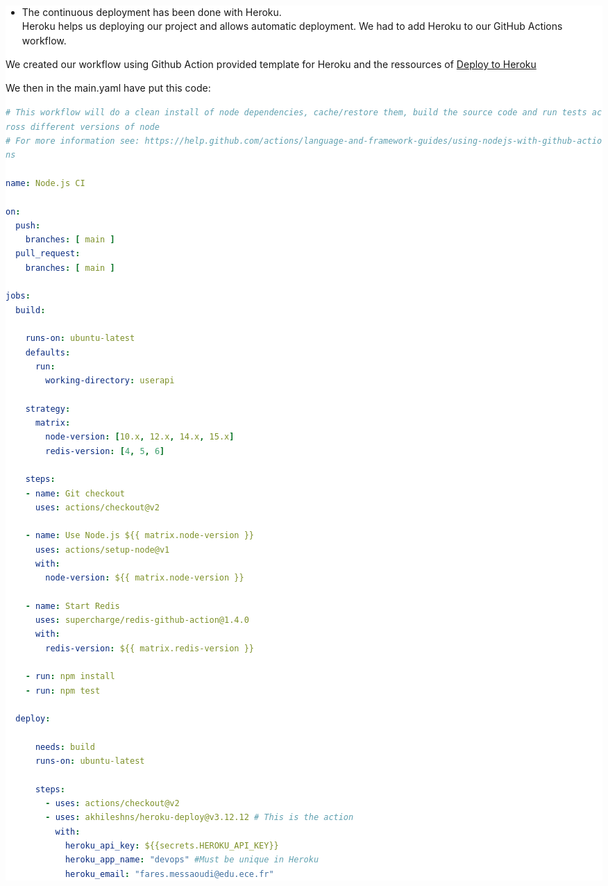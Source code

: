 * The continuous deployment has been done with Heroku.  
Heroku helps us deploying our project and allows automatic deployment. We had to add Heroku to our GitHub Actions workflow.   
  
We created our workflow using Github Action provided template for Heroku and the ressources of  [Deploy to Heroku](https://github.com/marketplace/actions/deploy-to-heroku)

  
We then in the main.yaml have put this code:
```yaml
# This workflow will do a clean install of node dependencies, cache/restore them, build the source code and run tests across different versions of node
# For more information see: https://help.github.com/actions/language-and-framework-guides/using-nodejs-with-github-actions

name: Node.js CI

on:
  push:
    branches: [ main ]
  pull_request:
    branches: [ main ]

jobs:
  build:

    runs-on: ubuntu-latest
    defaults:
      run:
        working-directory: userapi

    strategy:
      matrix:
        node-version: [10.x, 12.x, 14.x, 15.x]
        redis-version: [4, 5, 6]
        
    steps:
    - name: Git checkout
      uses: actions/checkout@v2

    - name: Use Node.js ${{ matrix.node-version }}
      uses: actions/setup-node@v1
      with:
        node-version: ${{ matrix.node-version }}

    - name: Start Redis
      uses: supercharge/redis-github-action@1.4.0
      with:
        redis-version: ${{ matrix.redis-version }}

    - run: npm install
    - run: npm test

  deploy:
      
      needs: build
      runs-on: ubuntu-latest

      steps:
        - uses: actions/checkout@v2
        - uses: akhileshns/heroku-deploy@v3.12.12 # This is the action
          with:
            heroku_api_key: ${{secrets.HEROKU_API_KEY}}
            heroku_app_name: "devops" #Must be unique in Heroku
            heroku_email: "fares.messaoudi@edu.ece.fr"
```